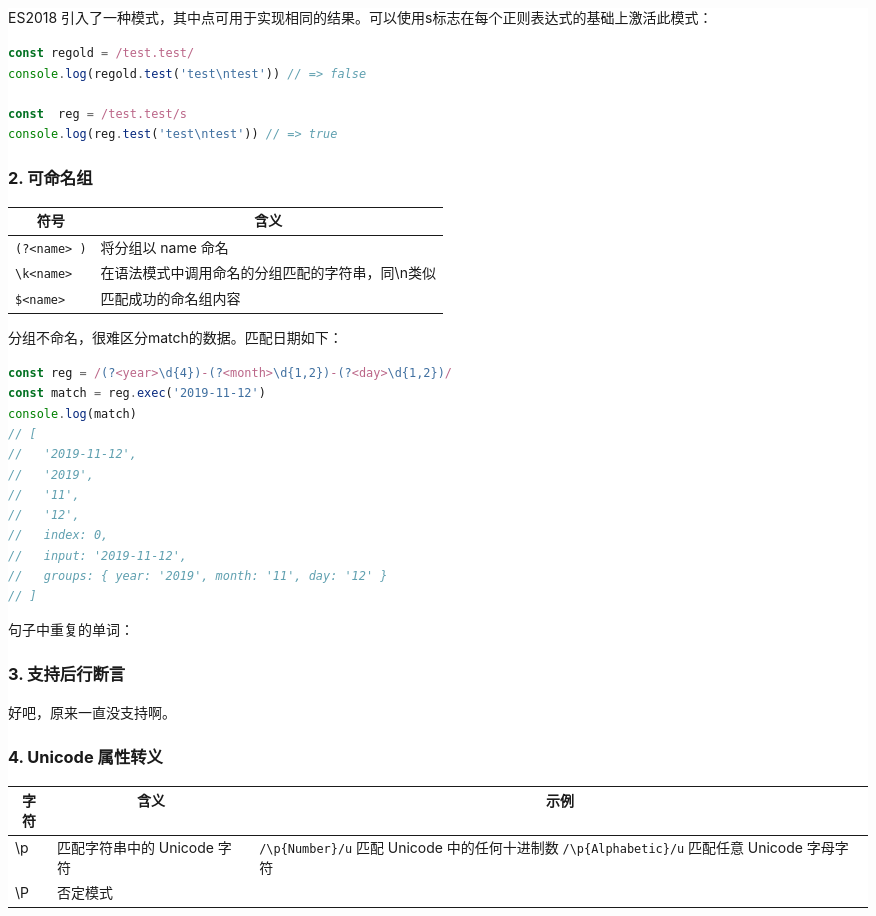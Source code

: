 ES2018 引入了一种模式，其中点可用于实现相同的结果。可以使用s标志在每个正则表达式的基础上激活此模式：

```javascript
const regold = /test.test/
console.log(regold.test('test\ntest')) // => false

const  reg = /test.test/s
console.log(reg.test('test\ntest')) // => true
```

### 2.  可命名组

| 符号         | 含义                                             |
| ------------ | ------------------------------------------------ |
| `(?<name> )` | 将分组以 name 命名                               |
| `\k<name>`   | 在语法模式中调用命名的分组匹配的字符串，同\n类似 |
| `$<name>`    | 匹配成功的命名组内容                             |

分组不命名，很难区分match的数据。匹配日期如下：

```javascript
const reg = /(?<year>\d{4})-(?<month>\d{1,2})-(?<day>\d{1,2})/
const match = reg.exec('2019-11-12')
console.log(match)
// [
//   '2019-11-12',
//   '2019',
//   '11',
//   '12',
//   index: 0,
//   input: '2019-11-12',
//   groups: { year: '2019', month: '11', day: '12' }
// ]
```

句子中重复的单词：

```javascript

```

### 3.  支持后行断言

好吧，原来一直没支持啊。

### 4. Unicode 属性转义

| 字符 | 含义                        | 示例                                                                                         |
| ---- | --------------------------- | -------------------------------------------------------------------------------------------- |
| \p   | 匹配字符串中的 Unicode 字符 | `/\p{Number}/u` 匹配 Unicode 中的任何十进制数  `/\p{Alphabetic}/u` 匹配任意 Unicode 字母字符 |
| \P   | 否定模式                    |                                                                                              |
